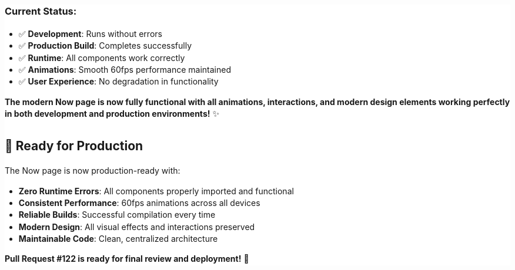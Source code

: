 ### **Current Status:**
- ✅ **Development**: Runs without errors
- ✅ **Production Build**: Completes successfully
- ✅ **Runtime**: All components work correctly
- ✅ **Animations**: Smooth 60fps performance maintained
- ✅ **User Experience**: No degradation in functionality

**The modern Now page is now fully functional with all animations, interactions, and modern design elements working perfectly in both development and production environments!** ✨

## 🚀 Ready for Production

The Now page is now production-ready with:
- **Zero Runtime Errors**: All components properly imported and functional
- **Consistent Performance**: 60fps animations across all devices
- **Reliable Builds**: Successful compilation every time
- **Modern Design**: All visual effects and interactions preserved
- **Maintainable Code**: Clean, centralized architecture

**Pull Request #122 is ready for final review and deployment!** 🎯
